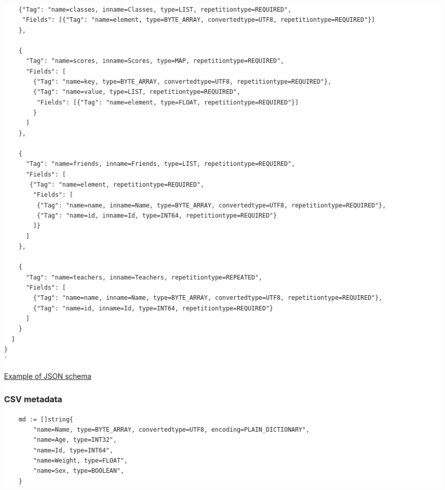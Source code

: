 ```golang
    {"Tag": "name=classes, inname=Classes, type=LIST, repetitiontype=REQUIRED",
     "Fields": [{"Tag": "name=element, type=BYTE_ARRAY, convertedtype=UTF8, repetitiontype=REQUIRED"}]
    },

    {
      "Tag": "name=scores, inname=Scores, type=MAP, repetitiontype=REQUIRED",
      "Fields": [
        {"Tag": "name=key, type=BYTE_ARRAY, convertedtype=UTF8, repetitiontype=REQUIRED"},
        {"Tag": "name=value, type=LIST, repetitiontype=REQUIRED",
         "Fields": [{"Tag": "name=element, type=FLOAT, repetitiontype=REQUIRED"}]
        }
      ]
    },

    {
      "Tag": "name=friends, inname=Friends, type=LIST, repetitiontype=REQUIRED",
      "Fields": [
       {"Tag": "name=element, repetitiontype=REQUIRED",
        "Fields": [
         {"Tag": "name=name, inname=Name, type=BYTE_ARRAY, convertedtype=UTF8, repetitiontype=REQUIRED"},
         {"Tag": "name=id, inname=Id, type=INT64, repetitiontype=REQUIRED"}
        ]}
      ]
    },

    {
      "Tag": "name=teachers, inname=Teachers, repetitiontype=REPEATED",
      "Fields": [
        {"Tag": "name=name, inname=Name, type=BYTE_ARRAY, convertedtype=UTF8, repetitiontype=REQUIRED"},
        {"Tag": "name=id, inname=Id, type=INT64, repetitiontype=REQUIRED"}
      ]
    }
  ]
}
`
```

[Example of JSON schema](https://github.com/hyperxpizza/parquet-go/blob/master/example/json_schema.go)

### CSV metadata

```golang
	md := []string{
		"name=Name, type=BYTE_ARRAY, convertedtype=UTF8, encoding=PLAIN_DICTIONARY",
		"name=Age, type=INT32",
		"name=Id, type=INT64",
		"name=Weight, type=FLOAT",
		"name=Sex, type=BOOLEAN",
	}
```
